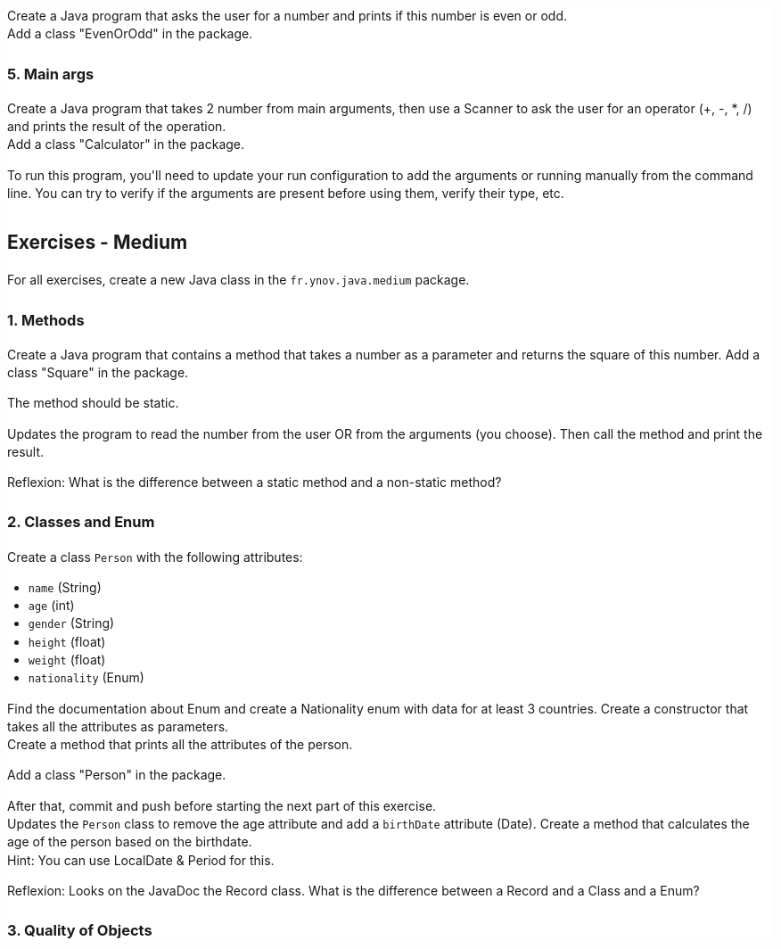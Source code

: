 Create a Java program that asks the user for a number and prints if this number is even or odd.  
Add a class "EvenOrOdd" in the package.

### 5. Main args

Create a Java program that takes 2 number from main arguments, then use a Scanner to ask the user for an operator (+, -, *, /) and prints the result of the operation.  
Add a class "Calculator" in the package.

To run this program, you'll need to update your run configuration to add the arguments or running manually from the command line.
You can try to verify if the arguments are present before using them, verify their type, etc.

## Exercises - Medium

For all exercises, create a new Java class in the `fr.ynov.java.medium` package.

### 1. Methods

Create a Java program that contains a method that takes a number as a parameter and returns the square of this number.
Add a class "Square" in the package.

The method should be static.

Updates the program to read the number from the user OR from the arguments (you choose). Then call the method and print the result.

Reflexion: What is the difference between a static method and a non-static method?

### 2. Classes and Enum

Create a class `Person` with the following attributes:
- `name` (String)
- `age` (int)
- `gender` (String)
- `height` (float)
- `weight` (float)
- `nationality` (Enum)

Find the documentation about Enum and create a Nationality enum with data for at least 3 countries.
Create a constructor that takes all the attributes as parameters.  
Create a method that prints all the attributes of the person.

Add a class "Person" in the package.

After that, commit and push before starting the next part of this exercise.  
Updates the `Person` class to remove the age attribute and add a `birthDate` attribute (Date).
Create a method that calculates the age of the person based on the birthdate.  
Hint: You can use LocalDate & Period for this.

Reflexion: Looks on the JavaDoc the Record class. What is the difference between a Record and a Class and a Enum?

### 3. Quality of Objects
